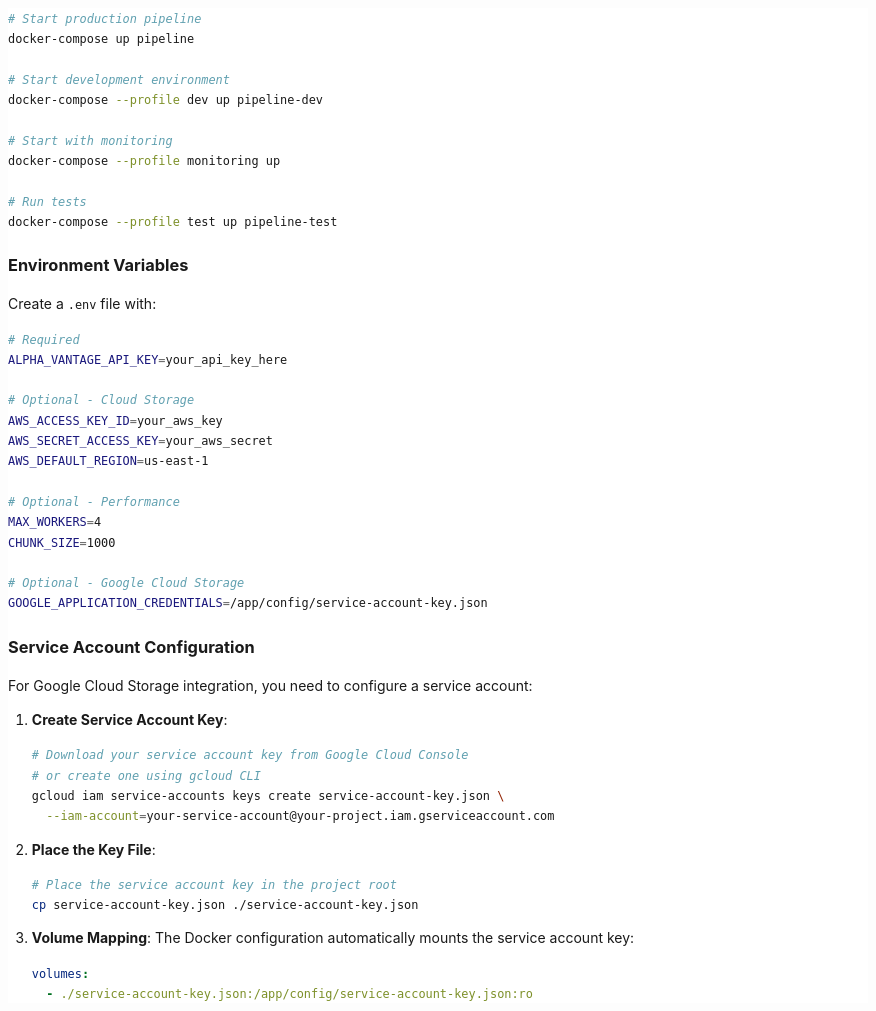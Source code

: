 ```bash
# Start production pipeline
docker-compose up pipeline

# Start development environment
docker-compose --profile dev up pipeline-dev

# Start with monitoring
docker-compose --profile monitoring up

# Run tests
docker-compose --profile test up pipeline-test
```

### Environment Variables

Create a `.env` file with:

```bash
# Required
ALPHA_VANTAGE_API_KEY=your_api_key_here

# Optional - Cloud Storage
AWS_ACCESS_KEY_ID=your_aws_key
AWS_SECRET_ACCESS_KEY=your_aws_secret
AWS_DEFAULT_REGION=us-east-1

# Optional - Performance
MAX_WORKERS=4
CHUNK_SIZE=1000

# Optional - Google Cloud Storage
GOOGLE_APPLICATION_CREDENTIALS=/app/config/service-account-key.json
```

### Service Account Configuration

For Google Cloud Storage integration, you need to configure a service account:

1. **Create Service Account Key**:
   ```bash
   # Download your service account key from Google Cloud Console
   # or create one using gcloud CLI
   gcloud iam service-accounts keys create service-account-key.json \
     --iam-account=your-service-account@your-project.iam.gserviceaccount.com
   ```

2. **Place the Key File**:
   ```bash
   # Place the service account key in the project root
   cp service-account-key.json ./service-account-key.json
   ```

3. **Volume Mapping**:
   The Docker configuration automatically mounts the service account key:
   ```yaml
   volumes:
     - ./service-account-key.json:/app/config/service-account-key.json:ro
   ```
